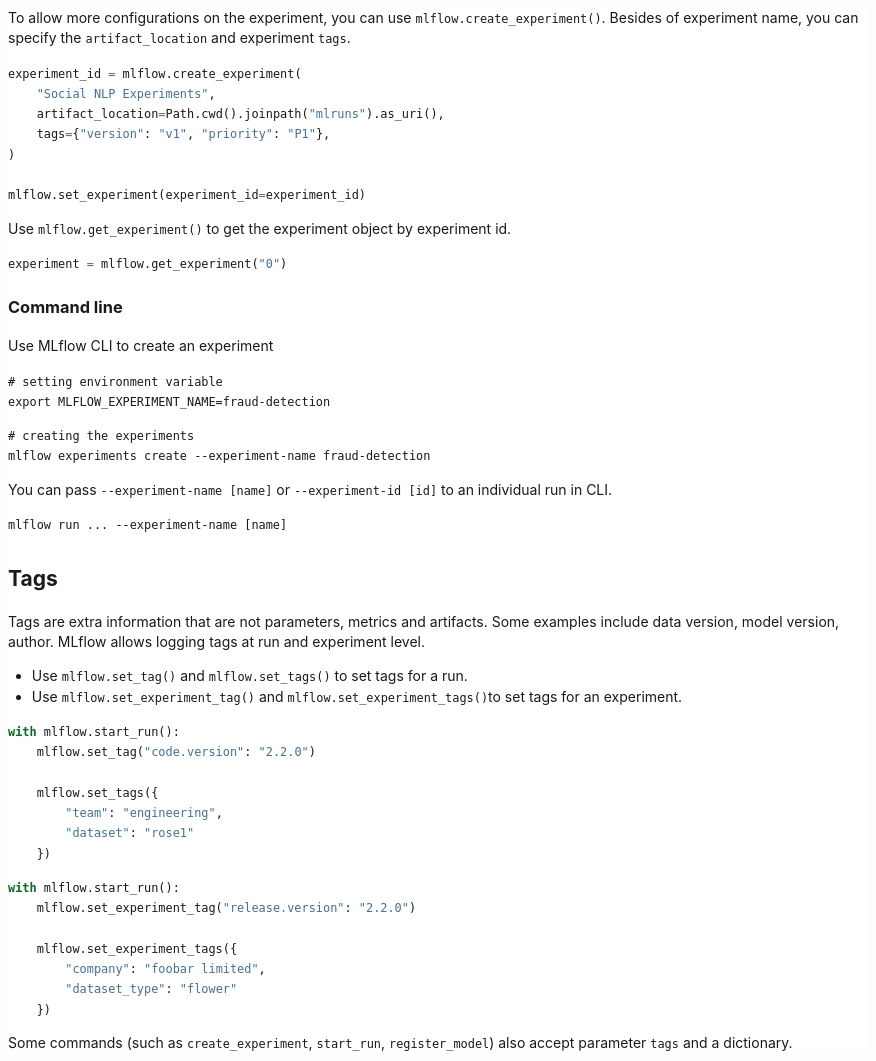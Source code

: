 To allow more configurations on the experiment, you can use `mlflow.create_experiment()`. Besides of experiment name, you can specify the `artifact_location` and experiment `tags`.
``` python
experiment_id = mlflow.create_experiment(
    "Social NLP Experiments",
    artifact_location=Path.cwd().joinpath("mlruns").as_uri(),
    tags={"version": "v1", "priority": "P1"},
)

mlflow.set_experiment(experiment_id=experiment_id)
```

Use `mlflow.get_experiment()` to get the experiment object by experiment id.
``` python
experiment = mlflow.get_experiment("0")
```

### Command line
Use MLflow CLI to create an experiment
``` shell
# setting environment variable
export MLFLOW_EXPERIMENT_NAME=fraud-detection
```

``` shell
# creating the experiments
mlflow experiments create --experiment-name fraud-detection
```

You can pass `--experiment-name [name]` or `--experiment-id [id]` to an individual run in CLI.
``` shell
mlflow run ... --experiment-name [name]
```

## Tags
Tags are extra information that are not parameters, metrics and artifacts. Some examples include data version, model version, author. MLflow allows logging tags at run and experiment level. 
- Use  `mlflow.set_tag()` and `mlflow.set_tags()` to set tags for a run. 
- Use `mlflow.set_experiment_tag()` and `mlflow.set_experiment_tags()`to set tags for an experiment.

``` python
with mlflow.start_run():
    mlflow.set_tag("code.version": "2.2.0")

    mlflow.set_tags({
        "team": "engineering",
        "dataset": "rose1"
    })
```
``` python
with mlflow.start_run():
    mlflow.set_experiment_tag("release.version": "2.2.0")

    mlflow.set_experiment_tags({
        "company": "foobar limited",
        "dataset_type": "flower"
    })
```
Some commands (such as `create_experiment`, `start_run`, `register_model`) also accept parameter `tags` and a dictionary.
